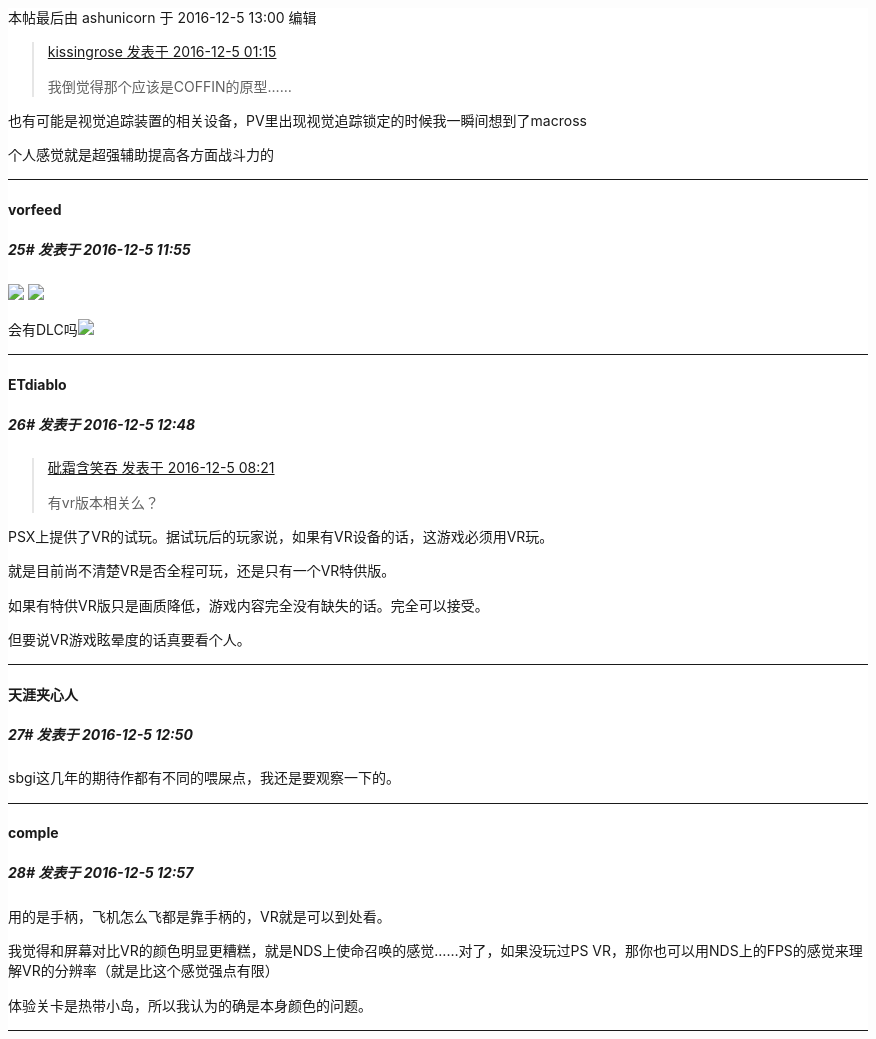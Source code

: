  本帖最后由 ashunicorn 于 2016-12-5 13:00 编辑 
<blockquote><a href="httphttps://bbs.saraba1st.com/2b/forum.php?mod=redirect&amp;goto=findpost&amp;pid=34382104&amp;ptid=1352401" target="_blank">kissingrose 发表于 2016-12-5 01:15</a>

我倒觉得那个应该是COFFIN的原型……</blockquote>
也有可能是视觉追踪装置的相关设备，PV里出现视觉追踪锁定的时候我一瞬间想到了macross

个人感觉就是超强辅助提高各方面战斗力的

*****

####  vorfeed  
##### 25#       发表于 2016-12-5 11:55

<img src="http://ww1.sinaimg.cn/large/5f6ff8c9gw1fafquh2worj20xc0irjrp.jpg" referrerpolicy="no-referrer">
<img src="http://ww4.sinaimg.cn/large/5f6ff8c9gw1fafquibq93j20920cj0t2.jpg" referrerpolicy="no-referrer">

会有DLC吗<img src="https://static.saraba1st.com/image/smiley/face/191.gif" referrerpolicy="no-referrer">

*****

####  ETdiablo  
##### 26#       发表于 2016-12-5 12:48

<blockquote><a href="httphttps://bbs.saraba1st.com/2b/forum.php?mod=redirect&amp;goto=findpost&amp;pid=34382889&amp;ptid=1352401" target="_blank">砒霜含笑吞 发表于 2016-12-5 08:21</a>

有vr版本相关么？</blockquote>
PSX上提供了VR的试玩。据试玩后的玩家说，如果有VR设备的话，这游戏必须用VR玩。

就是目前尚不清楚VR是否全程可玩，还是只有一个VR特供版。

如果有特供VR版只是画质降低，游戏内容完全没有缺失的话。完全可以接受。

但要说VR游戏眩晕度的话真要看个人。

*****

####  天涯夹心人  
##### 27#       发表于 2016-12-5 12:50

sbgi这几年的期待作都有不同的喂屎点，我还是要观察一下的。

*****

####  comple  
##### 28#       发表于 2016-12-5 12:57

用的是手柄，飞机怎么飞都是靠手柄的，VR就是可以到处看。

我觉得和屏幕对比VR的颜色明显更糟糕，就是NDS上使命召唤的感觉……对了，如果没玩过PS VR，那你也可以用NDS上的FPS的感觉来理解VR的分辨率（就是比这个感觉强点有限）

体验关卡是热带小岛，所以我认为的确是本身颜色的问题。

*****
